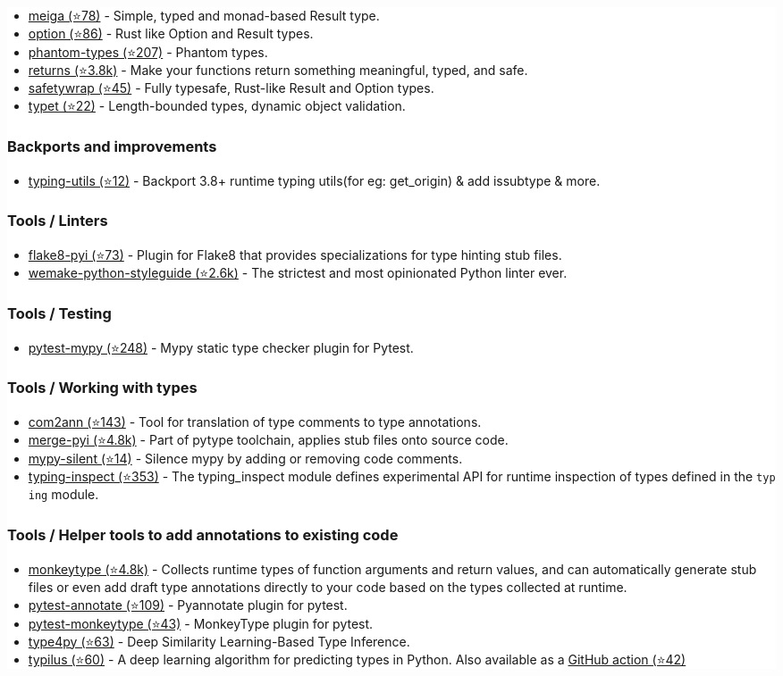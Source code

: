 *   [meiga (⭐78)](https://github.com/alice-biometrics/meiga) - Simple, typed and monad-based Result type.
*   [option (⭐86)](https://github.com/MaT1g3R/option) - Rust like Option and Result types.
*   [phantom-types (⭐207)](https://github.com/antonagestam/phantom-types) - Phantom types.
*   [returns (⭐3.8k)](https://github.com/dry-python/returns) - Make your functions return something meaningful, typed, and safe.
*   [safetywrap (⭐45)](https://github.com/mplanchard/safetywrap) - Fully typesafe, Rust-like Result and Option types.
*   [typet (⭐22)](https://github.com/contains-io/typet) - Length-bounded types, dynamic object validation.

### Backports and improvements

*   [typing-utils (⭐12)](https://github.com/bojiang/typing_utils) - Backport 3.8+ runtime typing utils(for eg: get\_origin) & add issubtype & more.

### Tools / Linters

*   [flake8-pyi (⭐73)](https://github.com/ambv/flake8-pyi) - Plugin for Flake8 that provides specializations for type hinting stub files.
*   [wemake-python-styleguide (⭐2.6k)](https://github.com/wemake-services/wemake-python-styleguide) - The strictest and most opinionated Python linter ever.

### Tools / Testing

*   [pytest-mypy (⭐248)](https://github.com/dbader/pytest-mypy) - Mypy static type checker plugin for Pytest.

### Tools / Working with types

*   [com2ann (⭐143)](https://github.com/ilevkivskyi/com2ann) - Tool for translation of type comments to type annotations.
*   [merge-pyi (⭐4.8k)](https://github.com/google/pytype/tree/master/pytype/tools/merge_pyi) - Part of pytype toolchain, applies stub files onto source code.
*   [mypy-silent (⭐14)](https://github.com/whtsky/mypy-silent/) - Silence mypy by adding or removing code comments.
*   [typing-inspect (⭐353)](https://github.com/ilevkivskyi/typing_inspect) - The typing\_inspect module defines experimental API for runtime inspection of types defined in the `typing` module.

### Tools / Helper tools to add annotations to existing code

*   [monkeytype (⭐4.8k)](https://github.com/instagram/MonkeyType) - Collects runtime types of function arguments and return values, and can automatically generate stub files or even add draft type annotations directly to your code based on the types collected at runtime.
*   [pytest-annotate (⭐109)](https://github.com/kensho-technologies/pytest-annotate) - Pyannotate plugin for pytest.
*   [pytest-monkeytype (⭐43)](https://github.com/mariusvniekerk/pytest-monkeytype) - MonkeyType plugin for pytest.
*   [type4py (⭐63)](https://github.com/saltudelft/type4py) - Deep Similarity Learning-Based Type Inference.
*   [typilus (⭐60)](https://github.com/typilus/typilus) - A deep learning algorithm for predicting types in Python. Also available as a [GitHub action (⭐42)](https://github.com/typilus/typilus-action)
